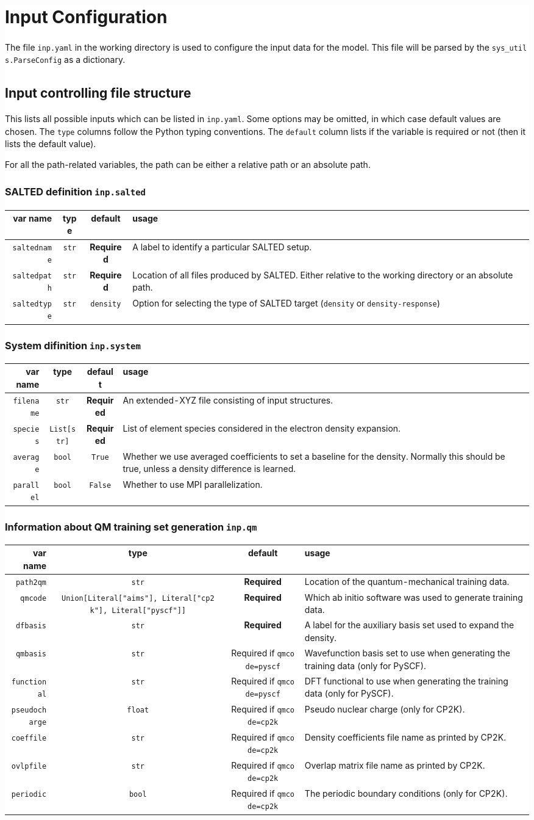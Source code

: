 # Input Configuration

The file `inp.yaml` in the working directory is used to configure the input data for the model.
This file will be parsed by the `sys_utils.ParseConfig` as a dictionary.

## Input controlling file structure

This lists all possible inputs which can be listed in `inp.yaml`.
Some options may be omitted, in which case default values are chosen.
The `type` columns follow the Python typing conventions.
The `default` column lists if the variable is required or not (then it lists the default value).

For all the path-related variables, the path can be either a relative path or an absolute path.

### SALTED definition `inp.salted`

| var name | type | default | usage |
| -:| :-: | :-: | :- |
| `saltedname` | `str` | **Required** | A label to identify a particular SALTED setup. |
| `saltedpath` | `str` | **Required** | Location of all files produced by SALTED. Either relative to the working directory or an absolute path. |
| `saltedtype` | `str` | `density` | Option for selecting the type of SALTED target (`density` or `density-response`)

### System difinition `inp.system`

| var name | type | default | usage |
| -:| :-: | :-: | :- |
| `filename` | `str` | **Required** | An extended-XYZ file consisting of input structures. |
| `species` | `List[str]` | **Required** | List of element species considered in the electron density expansion. |
| `average` | `bool` | `True` | Whether we use averaged coefficients to set a baseline for the density. Normally this should be true, unless a density difference is learned. |
| `parallel` | `bool` | `False` | Whether to use MPI parallelization. |

### Information about QM training set generation `inp.qm`

| var name | type | default | usage |
| -:| :-: | :-: | :- |
| `path2qm` | `str` | **Required** | Location of the quantum-mechanical training data. |
| `qmcode` | `Union[Literal["aims"], Literal["cp2k"], Literal["pyscf"]]` | **Required** | Which ab initio software was used to generate training data. |
| `dfbasis` | `str` | **Required** | A label for the auxiliary basis set used to expand the density. |
| `qmbasis` | `str` | Required if `qmcode=pyscf` | Wavefunction basis set to use when generating the training data (only for PySCF). |
| `functional` | `str` | Required if `qmcode=pyscf` | DFT functional to use when generating the training data (only for PySCF). |
| `pseudocharge` | `float` | Required if `qmcode=cp2k` | Pseudo nuclear charge (only for CP2K). |
| `coeffile` | `str` | Required if `qmcode=cp2k` | Density coefficients file name as printed by CP2K. |
| `ovlpfile` | `str` | Required if `qmcode=cp2k` | Overlap matrix file name as printed by CP2K. |
| `periodic` | `bool` | Required if `qmcode=cp2k` | The periodic boundary conditions (only for CP2K). |
